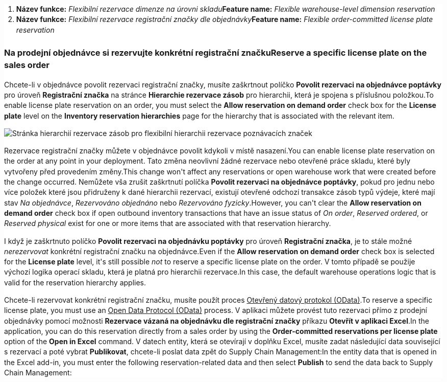 1. <span data-ttu-id="c433c-290">**Název funkce:** *Flexibilní rezervace dimenze na úrovni skladu*</span><span class="sxs-lookup"><span data-stu-id="c433c-290">**Feature name:** *Flexible warehouse-level dimension reservation*</span></span>
1. <span data-ttu-id="c433c-291">**Název funkce:** *Flexibilní rezervace registrační značky dle objednávky*</span><span class="sxs-lookup"><span data-stu-id="c433c-291">**Feature name:** *Flexible order-committed license plate reservation*</span></span>

### <a name="reserve-a-specific-license-plate-on-the-sales-order"></a><span data-ttu-id="c433c-292">Na prodejní objednávce si rezervujte konkrétní registrační značku</span><span class="sxs-lookup"><span data-stu-id="c433c-292">Reserve a specific license plate on the sales order</span></span>

<span data-ttu-id="c433c-293">Chcete-li v objednávce povolit rezervaci registrační značky, musíte zaškrtnout políčko **Povolit rezervaci na objednávce poptávky** pro úroveň **Registrační značka** na stránce **Hierarchie rezervace zásob** pro hierarchii, která je spojena s příslušnou položkou.</span><span class="sxs-lookup"><span data-stu-id="c433c-293">To enable license plate reservation on an order, you must select the **Allow reservation on demand order** check box for the **License plate** level on the **Inventory reservation hierarchies** page for the hierarchy that is associated with the relevant item.</span></span>

![Stránka hierarchií rezervace zásob pro flexibilní hierarchii rezervace poznávacích značek](media/Flexible-LP-reservation-hierarchy.png)

<span data-ttu-id="c433c-295">Rezervace registrační značky můžete v objednávce povolit kdykoli v místě nasazení.</span><span class="sxs-lookup"><span data-stu-id="c433c-295">You can enable license plate reservation on the order at any point in your deployment.</span></span> <span data-ttu-id="c433c-296">Tato změna neovlivní žádné rezervace nebo otevřené práce skladu, které byly vytvořeny před provedením změny.</span><span class="sxs-lookup"><span data-stu-id="c433c-296">This change won't affect any reservations or open warehouse work that were created before the change occurred.</span></span> <span data-ttu-id="c433c-297">Nemůžete vša zrušit zaškrtnutí políčka **Povolit rezervaci na objednávce poptávky**, pokud pro jednu nebo více položek které jsou přidruženy k dané hierarchii rezervací, existují otevřené odchozí transakce zásob typů výdeje, které mají stav *Na objednávce*, *Rezervováno objednáno* nebo *Rezervováno fyzicky*.</span><span class="sxs-lookup"><span data-stu-id="c433c-297">However, you can't clear the **Allow reservation on demand order** check box if open outbound inventory transactions that have an issue status of *On order*, *Reserved ordered*, or *Reserved physical* exist for one or more items that are associated with that reservation hierarchy.</span></span>

<span data-ttu-id="c433c-298">I když je zaškrtnuto políčko **Povolit rezervaci na objednávku poptávky** pro úroveň **Registrační značka**, je to stále možné *nerezervovat* konkrétní registrační značku na objednávce.</span><span class="sxs-lookup"><span data-stu-id="c433c-298">Even if the **Allow reservation on demand order** check box is selected for the **License plate** level, it's still possible *not* to reserve a specific license plate on the order.</span></span> <span data-ttu-id="c433c-299">V tomto případě se použije výchozí logika operací skladu, která je platná pro hierarchii rezervace.</span><span class="sxs-lookup"><span data-stu-id="c433c-299">In this case, the default warehouse operations logic that is valid for the reservation hierarchy applies.</span></span>

<span data-ttu-id="c433c-300">Chcete-li rezervovat konkrétní registrační značku, musíte použít proces [Otevřený datový protokol (OData)](../../fin-ops-core/dev-itpro/data-entities/odata.md).</span><span class="sxs-lookup"><span data-stu-id="c433c-300">To reserve a specific license plate, you must use an [Open Data Protocol (OData)](../../fin-ops-core/dev-itpro/data-entities/odata.md) process.</span></span> <span data-ttu-id="c433c-301">V aplikaci můžete provést tuto rezervaci přímo z prodejní objednávky pomocí možnosti **Rezervace vázaná na objednávku dle registrační značky** příkazu **Otevřít v aplikaci Excel**.</span><span class="sxs-lookup"><span data-stu-id="c433c-301">In the application, you can do this reservation directly from a sales order by using the **Order-committed reservations per license plate** option of the **Open in Excel** command.</span></span> <span data-ttu-id="c433c-302">V datech entity, která se otevírají v doplňku Excel, musíte zadat následující data související s rezervací a poté vybrat **Publikovat**, chcete-li poslat data zpět do Supply Chain Management:</span><span class="sxs-lookup"><span data-stu-id="c433c-302">In the entity data that is opened in the Excel add-in, you must enter the following reservation-related data and then select **Publish** to send the data back to Supply Chain Management:</span></span>
